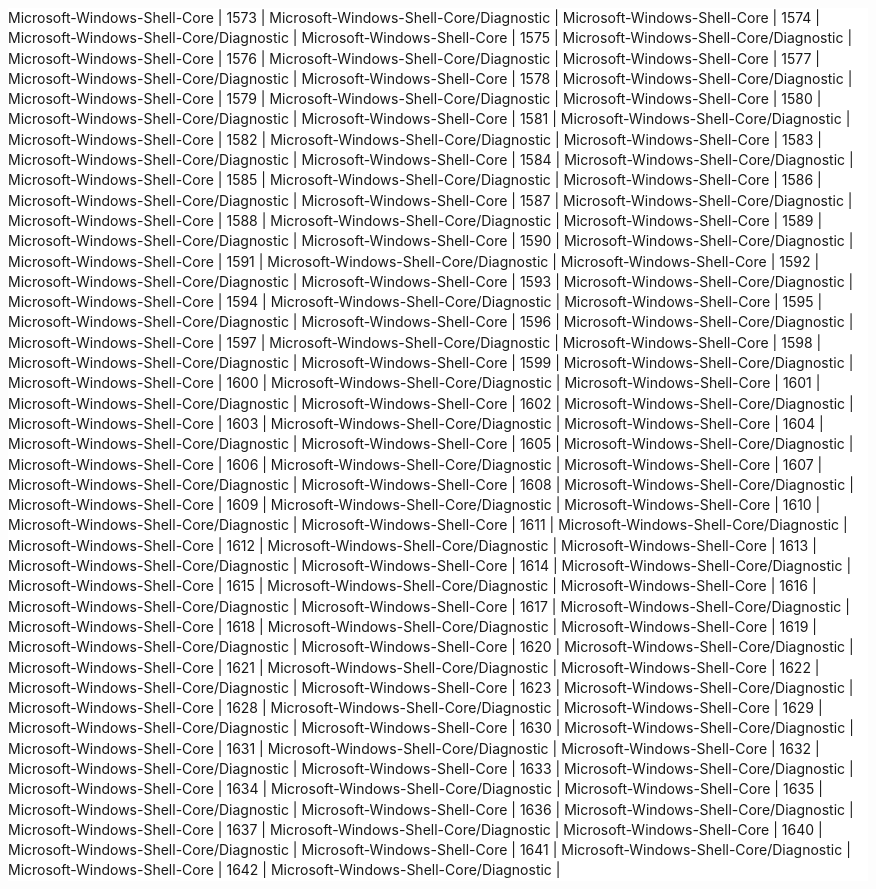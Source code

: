 Microsoft-Windows-Shell-Core  |  1573      |  Microsoft-Windows-Shell-Core/Diagnostic    |
Microsoft-Windows-Shell-Core  |  1574      |  Microsoft-Windows-Shell-Core/Diagnostic    |
Microsoft-Windows-Shell-Core  |  1575      |  Microsoft-Windows-Shell-Core/Diagnostic    |
Microsoft-Windows-Shell-Core  |  1576      |  Microsoft-Windows-Shell-Core/Diagnostic    |
Microsoft-Windows-Shell-Core  |  1577      |  Microsoft-Windows-Shell-Core/Diagnostic    |
Microsoft-Windows-Shell-Core  |  1578      |  Microsoft-Windows-Shell-Core/Diagnostic    |
Microsoft-Windows-Shell-Core  |  1579      |  Microsoft-Windows-Shell-Core/Diagnostic    |
Microsoft-Windows-Shell-Core  |  1580      |  Microsoft-Windows-Shell-Core/Diagnostic    |
Microsoft-Windows-Shell-Core  |  1581      |  Microsoft-Windows-Shell-Core/Diagnostic    |
Microsoft-Windows-Shell-Core  |  1582      |  Microsoft-Windows-Shell-Core/Diagnostic    |
Microsoft-Windows-Shell-Core  |  1583      |  Microsoft-Windows-Shell-Core/Diagnostic    |
Microsoft-Windows-Shell-Core  |  1584      |  Microsoft-Windows-Shell-Core/Diagnostic    |
Microsoft-Windows-Shell-Core  |  1585      |  Microsoft-Windows-Shell-Core/Diagnostic    |
Microsoft-Windows-Shell-Core  |  1586      |  Microsoft-Windows-Shell-Core/Diagnostic    |
Microsoft-Windows-Shell-Core  |  1587      |  Microsoft-Windows-Shell-Core/Diagnostic    |
Microsoft-Windows-Shell-Core  |  1588      |  Microsoft-Windows-Shell-Core/Diagnostic    |
Microsoft-Windows-Shell-Core  |  1589      |  Microsoft-Windows-Shell-Core/Diagnostic    |
Microsoft-Windows-Shell-Core  |  1590      |  Microsoft-Windows-Shell-Core/Diagnostic    |
Microsoft-Windows-Shell-Core  |  1591      |  Microsoft-Windows-Shell-Core/Diagnostic    |
Microsoft-Windows-Shell-Core  |  1592      |  Microsoft-Windows-Shell-Core/Diagnostic    |
Microsoft-Windows-Shell-Core  |  1593      |  Microsoft-Windows-Shell-Core/Diagnostic    |
Microsoft-Windows-Shell-Core  |  1594      |  Microsoft-Windows-Shell-Core/Diagnostic    |
Microsoft-Windows-Shell-Core  |  1595      |  Microsoft-Windows-Shell-Core/Diagnostic    |
Microsoft-Windows-Shell-Core  |  1596      |  Microsoft-Windows-Shell-Core/Diagnostic    |
Microsoft-Windows-Shell-Core  |  1597      |  Microsoft-Windows-Shell-Core/Diagnostic    |
Microsoft-Windows-Shell-Core  |  1598      |  Microsoft-Windows-Shell-Core/Diagnostic    |
Microsoft-Windows-Shell-Core  |  1599      |  Microsoft-Windows-Shell-Core/Diagnostic    |
Microsoft-Windows-Shell-Core  |  1600      |  Microsoft-Windows-Shell-Core/Diagnostic    |
Microsoft-Windows-Shell-Core  |  1601      |  Microsoft-Windows-Shell-Core/Diagnostic    |
Microsoft-Windows-Shell-Core  |  1602      |  Microsoft-Windows-Shell-Core/Diagnostic    |
Microsoft-Windows-Shell-Core  |  1603      |  Microsoft-Windows-Shell-Core/Diagnostic    |
Microsoft-Windows-Shell-Core  |  1604      |  Microsoft-Windows-Shell-Core/Diagnostic    |
Microsoft-Windows-Shell-Core  |  1605      |  Microsoft-Windows-Shell-Core/Diagnostic    |
Microsoft-Windows-Shell-Core  |  1606      |  Microsoft-Windows-Shell-Core/Diagnostic    |
Microsoft-Windows-Shell-Core  |  1607      |  Microsoft-Windows-Shell-Core/Diagnostic    |
Microsoft-Windows-Shell-Core  |  1608      |  Microsoft-Windows-Shell-Core/Diagnostic    |
Microsoft-Windows-Shell-Core  |  1609      |  Microsoft-Windows-Shell-Core/Diagnostic    |
Microsoft-Windows-Shell-Core  |  1610      |  Microsoft-Windows-Shell-Core/Diagnostic    |
Microsoft-Windows-Shell-Core  |  1611      |  Microsoft-Windows-Shell-Core/Diagnostic    |
Microsoft-Windows-Shell-Core  |  1612      |  Microsoft-Windows-Shell-Core/Diagnostic    |
Microsoft-Windows-Shell-Core  |  1613      |  Microsoft-Windows-Shell-Core/Diagnostic    |
Microsoft-Windows-Shell-Core  |  1614      |  Microsoft-Windows-Shell-Core/Diagnostic    |
Microsoft-Windows-Shell-Core  |  1615      |  Microsoft-Windows-Shell-Core/Diagnostic    |
Microsoft-Windows-Shell-Core  |  1616      |  Microsoft-Windows-Shell-Core/Diagnostic    |
Microsoft-Windows-Shell-Core  |  1617      |  Microsoft-Windows-Shell-Core/Diagnostic    |
Microsoft-Windows-Shell-Core  |  1618      |  Microsoft-Windows-Shell-Core/Diagnostic    |
Microsoft-Windows-Shell-Core  |  1619      |  Microsoft-Windows-Shell-Core/Diagnostic    |
Microsoft-Windows-Shell-Core  |  1620      |  Microsoft-Windows-Shell-Core/Diagnostic    |
Microsoft-Windows-Shell-Core  |  1621      |  Microsoft-Windows-Shell-Core/Diagnostic    |
Microsoft-Windows-Shell-Core  |  1622      |  Microsoft-Windows-Shell-Core/Diagnostic    |
Microsoft-Windows-Shell-Core  |  1623      |  Microsoft-Windows-Shell-Core/Diagnostic    |
Microsoft-Windows-Shell-Core  |  1628      |  Microsoft-Windows-Shell-Core/Diagnostic    |
Microsoft-Windows-Shell-Core  |  1629      |  Microsoft-Windows-Shell-Core/Diagnostic    |
Microsoft-Windows-Shell-Core  |  1630      |  Microsoft-Windows-Shell-Core/Diagnostic    |
Microsoft-Windows-Shell-Core  |  1631      |  Microsoft-Windows-Shell-Core/Diagnostic    |
Microsoft-Windows-Shell-Core  |  1632      |  Microsoft-Windows-Shell-Core/Diagnostic    |
Microsoft-Windows-Shell-Core  |  1633      |  Microsoft-Windows-Shell-Core/Diagnostic    |
Microsoft-Windows-Shell-Core  |  1634      |  Microsoft-Windows-Shell-Core/Diagnostic    |
Microsoft-Windows-Shell-Core  |  1635      |  Microsoft-Windows-Shell-Core/Diagnostic    |
Microsoft-Windows-Shell-Core  |  1636      |  Microsoft-Windows-Shell-Core/Diagnostic    |
Microsoft-Windows-Shell-Core  |  1637      |  Microsoft-Windows-Shell-Core/Diagnostic    |
Microsoft-Windows-Shell-Core  |  1640      |  Microsoft-Windows-Shell-Core/Diagnostic    |
Microsoft-Windows-Shell-Core  |  1641      |  Microsoft-Windows-Shell-Core/Diagnostic    |
Microsoft-Windows-Shell-Core  |  1642      |  Microsoft-Windows-Shell-Core/Diagnostic    |